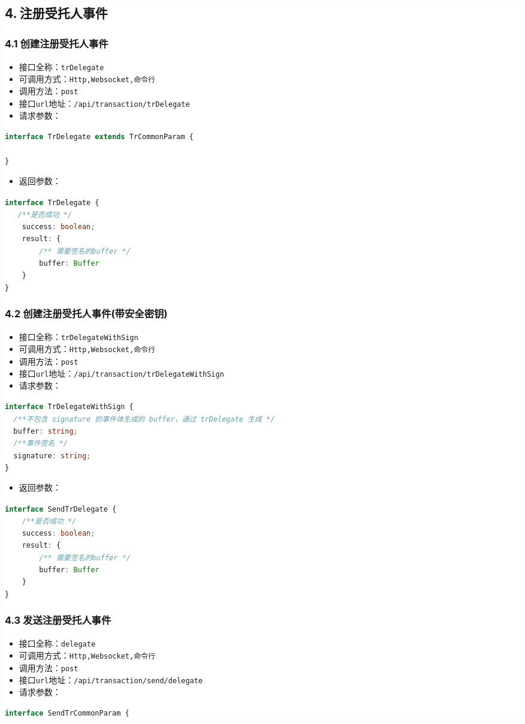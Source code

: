 ```typescript

```
## 4. 注册受托人事件
### 4.1 创建注册受托人事件
- 接口全称：`trDelegate`
- 可调用方式：`Http,Websocket,命令行`
- 调用方法：`post`
- 接口`url`地址：`/api/transaction/trDelegate`
- 请求参数：
```typescript
interface TrDelegate extends TrCommonParam {

}

```
- 返回参数：
```typescript
interface TrDelegate {
   /**是否成功 */
    success: boolean;
    result: {
        /** 需要签名的buffer */
        buffer: Buffer
    }
}

```
### 4.2 创建注册受托人事件(带安全密钥)
- 接口全称：`trDelegateWithSign`
- 可调用方式：`Http,Websocket,命令行`
- 调用方法：`post`
- 接口`url`地址：`/api/transaction/trDelegateWithSign`
- 请求参数：
```typescript
interface TrDelegateWithSign {
  /**不包含 signature 的事件体生成的 buffer，通过 trDelegate 生成 */
  buffer: string;
  /**事件签名 */
  signature: string;
}

```
- 返回参数：
```typescript
interface SendTrDelegate {
    /**是否成功 */
    success: boolean;
    result: {
        /** 需要签名的buffer */
        buffer: Buffer
    }
}

```
### 4.3 发送注册受托人事件
- 接口全称：`delegate`
- 可调用方式：`Http,Websocket,命令行`
- 调用方法：`post`
- 接口`url`地址：`/api/transaction/send/delegate`
- 请求参数：
```typescript
interface SendTrCommonParam {
```